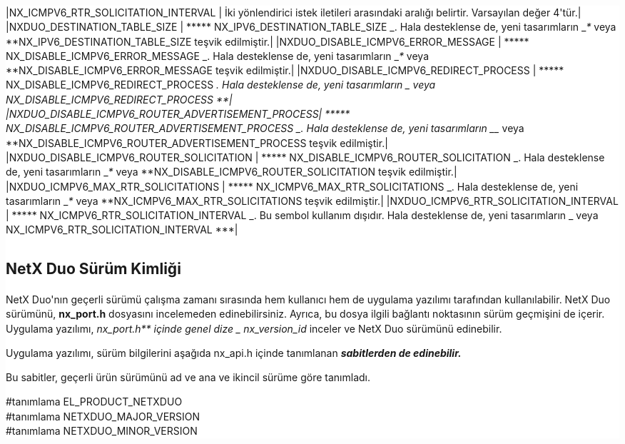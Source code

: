 |NX_ICMPV6_RTR_SOLICITATION_INTERVAL | İki yönlendirici istek iletileri arasındaki aralığı belirtir. Varsayılan değer 4'tür.|
|NXDUO_DESTINATION_TABLE_SIZE | ***** NX_IPV6_DESTINATION_TABLE_SIZE _. Hala desteklense de, yeni tasarımların __*_ veya **NX_IPV6_DESTINATION_TABLE_SIZE teşvik edilmiştir.|
|NXDUO_DISABLE_ICMPV6_ERROR_MESSAGE | ***** NX_DISABLE_ICMPV6_ERROR_MESSAGE _. Hala desteklense de, yeni tasarımların __*_ veya **NX_DISABLE_ICMPV6_ERROR_MESSAGE teşvik edilmiştir.|
|NXDUO_DISABLE_ICMPV6_REDIRECT_PROCESS | ***** NX_DISABLE_ICMPV6_REDIRECT_PROCESS _. Hala desteklense de, yeni tasarımların _ veya NX_DISABLE_ICMPV6_REDIRECT_PROCESS ***|  
|NXDUO_DISABLE_ICMPV6_ROUTER_ADVERTISEMENT_PROCESS| ***** NX_DISABLE_ICMPV6_ROUTER_ADVERTISEMENT_PROCESS _. Hala desteklense de, yeni tasarımların __*_ veya **NX_DISABLE_ICMPV6_ROUTER_ADVERTISEMENT_PROCESS teşvik edilmiştir.|
|NXDUO_DISABLE_ICMPV6_ROUTER_SOLICITATION | ***** NX_DISABLE_ICMPV6_ROUTER_SOLICITATION _. Hala desteklense de, yeni tasarımların __*_ veya **NX_DISABLE_ICMPV6_ROUTER_SOLICITATION teşvik edilmiştir.|
|NXDUO_ICMPV6_MAX_RTR_SOLICITATIONS | ***** NX_ICMPV6_MAX_RTR_SOLICITATIONS _. Hala desteklense de, yeni tasarımların __*_ veya **NX_ICMPV6_MAX_RTR_SOLICITATIONS teşvik edilmiştir.|
|NXDUO_ICMPV6_RTR_SOLICITATION_INTERVAL | ***** NX_ICMPV6_RTR_SOLICITATION_INTERVAL _. Bu sembol kullanım dışıdır. Hala desteklense de, yeni tasarımların _ veya NX_ICMPV6_RTR_SOLICITATION_INTERVAL ***|

## <a name="netx-duo-version-id"></a>NetX Duo Sürüm Kimliği

NetX Duo'nın geçerli sürümü çalışma zamanı sırasında hem kullanıcı hem de uygulama yazılımı tarafından kullanılabilir. NetX Duo sürümünü, **nx_port.h** dosyasını incelemeden edinebilirsiniz. Ayrıca, bu dosya ilgili bağlantı noktasının sürüm geçmişini de içerir. Uygulama yazılımı, _*_nx_port.h_** içinde genel dize _* *_nx_version_id_*_ inceler ve NetX Duo sürümünü edinebilir.

Uygulama yazılımı, sürüm bilgilerini aşağıda nx_api.h içinde tanımlanan ***sabitlerden de edinebilir.***

Bu sabitler, geçerli ürün sürümünü ad ve ana ve ikincil sürüme göre tanımladı.

\#tanımlama EL_PRODUCT_NETXDUO  
\#tanımlama NETXDUO_MAJOR_VERSION  
\#tanımlama NETXDUO_MINOR_VERSION